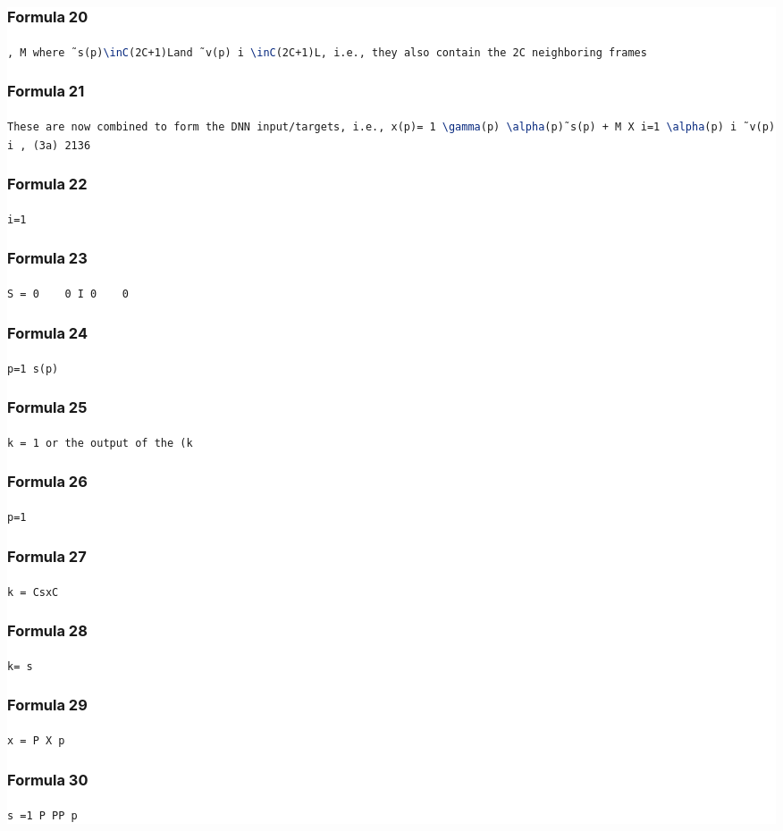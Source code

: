 ### Formula 20
```latex
, M where ˜s(p)\inC(2C+1)Land ˜v(p) i \inC(2C+1)L, i.e., they also contain the 2C neighboring frames
```

### Formula 21
```latex
These are now combined to form the DNN input/targets, i.e., x(p)= 1 \gamma(p) \alpha(p)˜s(p) + M X i=1 \alpha(p) i ˜v(p) i , (3a) 2136
```

### Formula 22
```latex
i=1
```

### Formula 23
```latex
S = 0    0 I 0    0
```

### Formula 24
```latex
p=1 s(p)
```

### Formula 25
```latex
k = 1 or the output of the (k
```

### Formula 26
```latex
p=1
```

### Formula 27
```latex
k = CsxC
```

### Formula 28
```latex
k= s
```

### Formula 29
```latex
x = P X p
```

### Formula 30
```latex
s =1 P PP p
```

